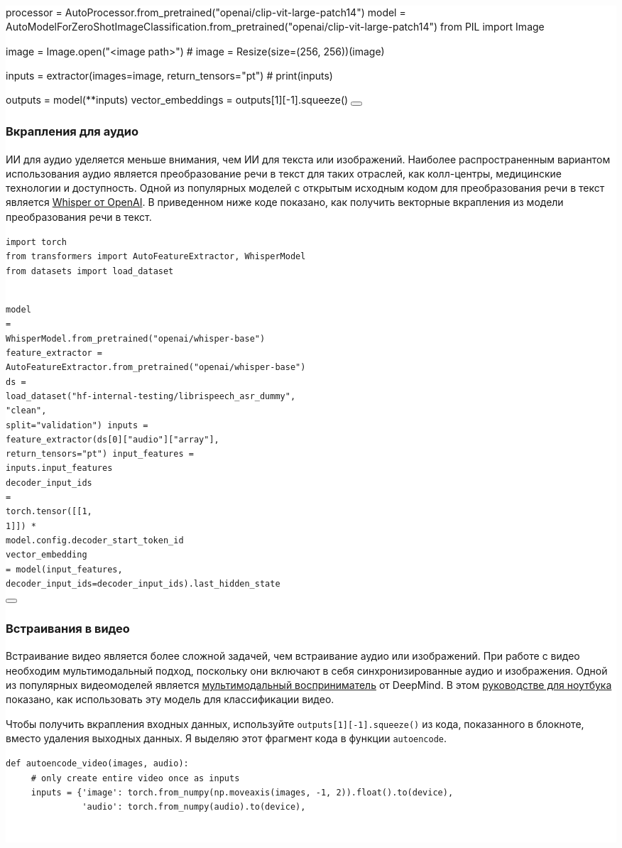 
processor = AutoProcessor.from_pretrained(<span class="hljs-string">&quot;openai/clip-vit-large-patch14&quot;</span>)
model = AutoModelForZeroShotImageClassification.from_pretrained(<span class="hljs-string">&quot;openai/clip-vit-large-patch14&quot;</span>)
<span class="hljs-keyword">from</span> PIL <span class="hljs-keyword">import</span> Image


image = Image.<span class="hljs-built_in">open</span>(<span class="hljs-string">&quot;&lt;image path&gt;&quot;</span>)
<span class="hljs-comment"># image = Resize(size=(256, 256))(image)</span>


inputs = extractor(images=image, return_tensors=<span class="hljs-string">&quot;pt&quot;</span>)
<span class="hljs-comment"># print(inputs)</span>


outputs = model(**inputs)
vector_embeddings = outputs[<span class="hljs-number">1</span>][-<span class="hljs-number">1</span>].squeeze()
<button class="copy-code-btn"></button></code></pre>
<h3 id="Audio-embeddings" class="common-anchor-header">Вкрапления для аудио</h3><p>ИИ для аудио уделяется меньше внимания, чем ИИ для текста или изображений. Наиболее распространенным вариантом использования аудио является преобразование речи в текст для таких отраслей, как колл-центры, медицинские технологии и доступность. Одной из популярных моделей с открытым исходным кодом для преобразования речи в текст является <a href="https://huggingface.co/openai/whisper-large-v2">Whisper от OpenAI</a>. В приведенном ниже коде показано, как получить векторные вкрапления из модели преобразования речи в текст.</p>
<pre><code translate="no"><span class="hljs-keyword">import</span> torch
from transformers <span class="hljs-keyword">import</span> AutoFeatureExtractor, WhisperModel
from datasets <span class="hljs-keyword">import</span> <span class="hljs-type">load_dataset</span>


<span class="hljs-variable">model</span> <span class="hljs-operator">=</span> WhisperModel.from_pretrained(<span class="hljs-string">&quot;openai/whisper-base&quot;</span>)
feature_extractor = AutoFeatureExtractor.from_pretrained(<span class="hljs-string">&quot;openai/whisper-base&quot;</span>)
ds = load_dataset(<span class="hljs-string">&quot;hf-internal-testing/librispeech_asr_dummy&quot;</span>, <span class="hljs-string">&quot;clean&quot;</span>, split=<span class="hljs-string">&quot;validation&quot;</span>)
inputs = feature_extractor(ds[<span class="hljs-number">0</span>][<span class="hljs-string">&quot;audio&quot;</span>][<span class="hljs-string">&quot;array&quot;</span>], return_tensors=<span class="hljs-string">&quot;pt&quot;</span>)
input_features = inputs.<span class="hljs-type">input_features</span>
<span class="hljs-variable">decoder_input_ids</span> <span class="hljs-operator">=</span> torch.tensor([[<span class="hljs-number">1</span>, <span class="hljs-number">1</span>]]) * model.config.<span class="hljs-type">decoder_start_token_id</span>
<span class="hljs-variable">vector_embedding</span> <span class="hljs-operator">=</span> model(input_features, decoder_input_ids=decoder_input_ids).last_hidden_state
<button class="copy-code-btn"></button></code></pre>
<h3 id="Video-embeddings" class="common-anchor-header">Встраивания в видео</h3><p>Встраивание видео является более сложной задачей, чем встраивание аудио или изображений. При работе с видео необходим мультимодальный подход, поскольку они включают в себя синхронизированные аудио и изображения. Одной из популярных видеомоделей является <a href="https://huggingface.co/deepmind/multimodal-perceiver">мультимодальный восприниматель</a> от DeepMind. В этом <a href="https://github.com/NielsRogge/Transformers-Tutorials/blob/master/Perceiver/Perceiver_for_Multimodal_Autoencoding.ipynb">руководстве для ноутбука</a> показано, как использовать эту модель для классификации видео.</p>
<p>Чтобы получить вкрапления входных данных, используйте <code translate="no">outputs[1][-1].squeeze()</code> из кода, показанного в блокноте, вместо удаления выходных данных. Я выделяю этот фрагмент кода в функции <code translate="no">autoencode</code>.</p>
<pre><code translate="no"><span class="hljs-keyword">def</span> <span class="hljs-title function_">autoencode_video</span>(<span class="hljs-params">images, audio</span>):
     <span class="hljs-comment"># only create entire video once as inputs</span>
     inputs = {<span class="hljs-string">&#x27;image&#x27;</span>: torch.from_numpy(np.moveaxis(images, -<span class="hljs-number">1</span>, <span class="hljs-number">2</span>)).<span class="hljs-built_in">float</span>().to(device),
               <span class="hljs-string">&#x27;audio&#x27;</span>: torch.from_numpy(audio).to(device),